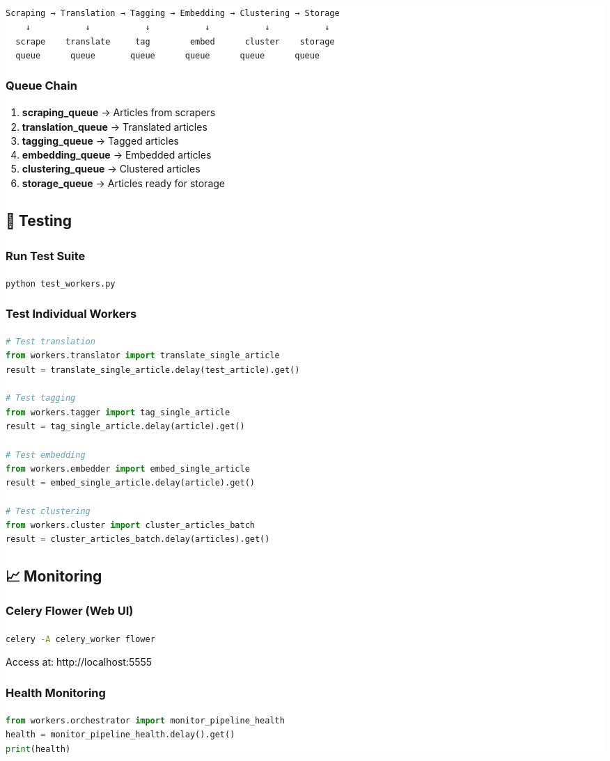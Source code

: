 ```
Scraping → Translation → Tagging → Embedding → Clustering → Storage
    ↓           ↓           ↓           ↓           ↓           ↓
  scrape    translate     tag        embed      cluster    storage
  queue      queue       queue      queue      queue      queue
```

### Queue Chain
1. **scraping_queue** → Articles from scrapers
2. **translation_queue** → Translated articles
3. **tagging_queue** → Tagged articles
4. **embedding_queue** → Embedded articles
5. **clustering_queue** → Clustered articles
6. **storage_queue** → Articles ready for storage

## 🧪 Testing

### Run Test Suite
```python
python test_workers.py
```

### Test Individual Workers
```python
# Test translation
from workers.translator import translate_single_article
result = translate_single_article.delay(test_article).get()

# Test tagging
from workers.tagger import tag_single_article
result = tag_single_article.delay(article).get()

# Test embedding
from workers.embedder import embed_single_article
result = embed_single_article.delay(article).get()

# Test clustering
from workers.cluster import cluster_articles_batch
result = cluster_articles_batch.delay(articles).get()
```

## 📈 Monitoring

### Celery Flower (Web UI)
```bash
celery -A celery_worker flower
```
Access at: http://localhost:5555

### Health Monitoring
```python
from workers.orchestrator import monitor_pipeline_health
health = monitor_pipeline_health.delay().get()
print(health)
```
